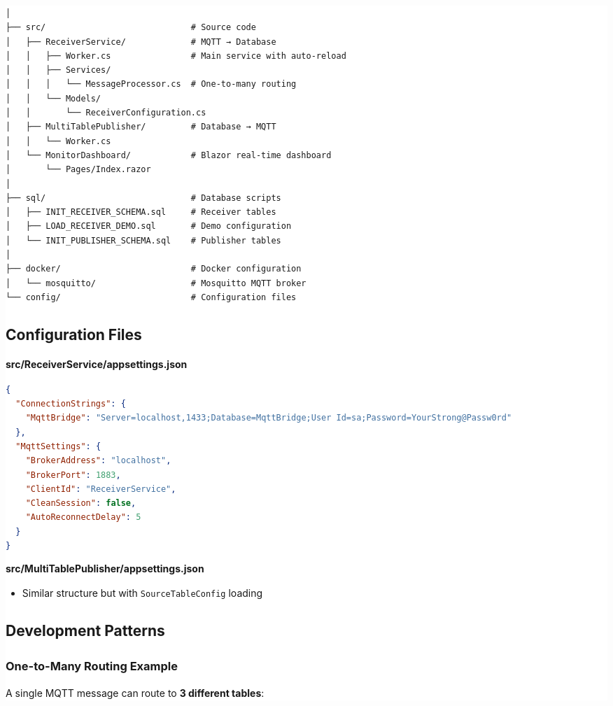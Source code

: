 ```
│
├── src/                             # Source code
│   ├── ReceiverService/             # MQTT → Database
│   │   ├── Worker.cs                # Main service with auto-reload
│   │   ├── Services/
│   │   │   └── MessageProcessor.cs  # One-to-many routing
│   │   └── Models/
│   │       └── ReceiverConfiguration.cs
│   ├── MultiTablePublisher/         # Database → MQTT
│   │   └── Worker.cs
│   └── MonitorDashboard/            # Blazor real-time dashboard
│       └── Pages/Index.razor
│
├── sql/                             # Database scripts
│   ├── INIT_RECEIVER_SCHEMA.sql     # Receiver tables
│   ├── LOAD_RECEIVER_DEMO.sql       # Demo configuration
│   └── INIT_PUBLISHER_SCHEMA.sql    # Publisher tables
│
├── docker/                          # Docker configuration
│   └── mosquitto/                   # Mosquitto MQTT broker
└── config/                          # Configuration files
```

## Configuration Files

**src/ReceiverService/appsettings.json**
```json
{
  "ConnectionStrings": {
    "MqttBridge": "Server=localhost,1433;Database=MqttBridge;User Id=sa;Password=YourStrong@Passw0rd"
  },
  "MqttSettings": {
    "BrokerAddress": "localhost",
    "BrokerPort": 1883,
    "ClientId": "ReceiverService",
    "CleanSession": false,
    "AutoReconnectDelay": 5
  }
}
```

**src/MultiTablePublisher/appsettings.json**
- Similar structure but with `SourceTableConfig` loading

## Development Patterns

### One-to-Many Routing Example

A single MQTT message can route to **3 different tables**:
